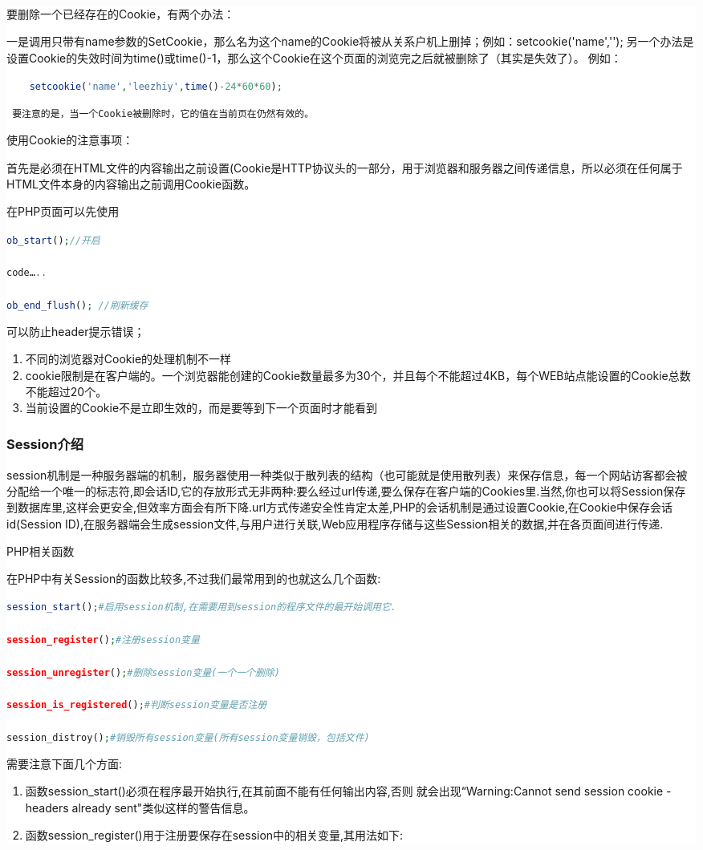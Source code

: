 要删除一个已经存在的Cookie，有两个办法：

一是调用只带有name参数的SetCookie，那么名为这个name的Cookie将被从关系户机上删掉；例如：setcookie('name','');
另一个办法是设置Cookie的失效时间为time()或time()-1，那么这个Cookie在这个页面的浏览完之后就被删除了（其实是失效了）。 例如：
```php
    setcookie('name','leezhiy',time()-24*60*60); 
```

     要注意的是，当一个Cookie被删除时，它的值在当前页在仍然有效的。 

使用Cookie的注意事项：

首先是必须在HTML文件的内容输出之前设置(Cookie是HTTP协议头的一部分，用于浏览器和服务器之间传递信息，所以必须在任何属于HTML文件本身的内容输出之前调用Cookie函数。

在PHP页面可以先使用

```php
ob_start();//开启

code…..

ob_end_flush(); //刷新缓存
```

可以防止header提示错误；

1. 不同的浏览器对Cookie的处理机制不一样
2. cookie限制是在客户端的。一个浏览器能创建的Cookie数量最多为30个，并且每个不能超过4KB，每个WEB站点能设置的Cookie总数不能超过20个。
3. 当前设置的Cookie不是立即生效的，而是要等到下一个页面时才能看到

### Session介绍

session机制是一种服务器端的机制，服务器使用一种类似于散列表的结构（也可能就是使用散列表）来保存信息，每一个网站访客都会被分配给一个唯一的标志符,即会话ID,它的存放形式无非两种:要么经过url传递,要么保存在客户端的Cookies里.当然,你也可以将Session保存到数据库里,这样会更安全,但效率方面会有所下降.url方式传递安全性肯定太差,PHP的会话机制是通过设置Cookie,在Cookie中保存会话id(Session ID),在服务器端会生成session文件,与用户进行关联,Web应用程序存储与这些Session相关的数据,并在各页面间进行传递.

PHP相关函数

在PHP中有关Session的函数比较多,不过我们最常用到的也就这么几个函数:

```php
session_start();#启用session机制,在需要用到session的程序文件的最开始调用它.

session_register();#注册session变量

session_unregister();#删除session变量(一个一个删除)

session_is_registered();#判断session变量是否注册

session_distroy();#销毁所有session变量(所有session变量销毁，包括文件)
```

需要注意下面几个方面:

1. 函数session_start()必须在程序最开始执行,在其前面不能有任何输出内容,否则    就会出现“Warning:Cannot send session cookie - headers already sent"类似这样的警告信息。

2. 函数session_register()用于注册要保存在session中的相关变量,其用法如下:
